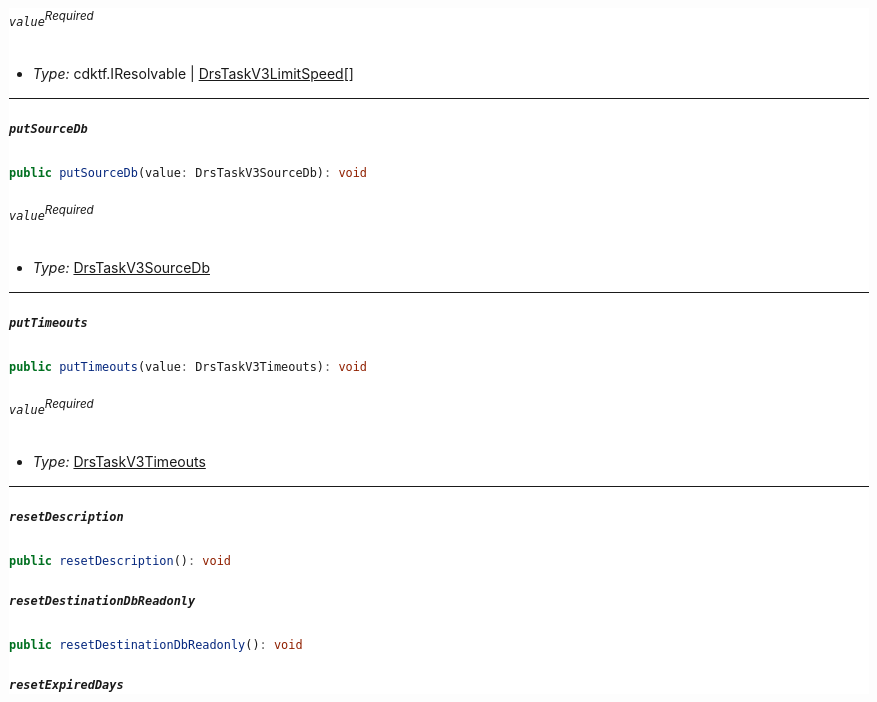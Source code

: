 ###### `value`<sup>Required</sup> <a name="value" id="@cdktf/provider-opentelekomcloud.drsTaskV3.DrsTaskV3.putLimitSpeed.parameter.value"></a>

- *Type:* cdktf.IResolvable | <a href="#@cdktf/provider-opentelekomcloud.drsTaskV3.DrsTaskV3LimitSpeed">DrsTaskV3LimitSpeed</a>[]

---

##### `putSourceDb` <a name="putSourceDb" id="@cdktf/provider-opentelekomcloud.drsTaskV3.DrsTaskV3.putSourceDb"></a>

```typescript
public putSourceDb(value: DrsTaskV3SourceDb): void
```

###### `value`<sup>Required</sup> <a name="value" id="@cdktf/provider-opentelekomcloud.drsTaskV3.DrsTaskV3.putSourceDb.parameter.value"></a>

- *Type:* <a href="#@cdktf/provider-opentelekomcloud.drsTaskV3.DrsTaskV3SourceDb">DrsTaskV3SourceDb</a>

---

##### `putTimeouts` <a name="putTimeouts" id="@cdktf/provider-opentelekomcloud.drsTaskV3.DrsTaskV3.putTimeouts"></a>

```typescript
public putTimeouts(value: DrsTaskV3Timeouts): void
```

###### `value`<sup>Required</sup> <a name="value" id="@cdktf/provider-opentelekomcloud.drsTaskV3.DrsTaskV3.putTimeouts.parameter.value"></a>

- *Type:* <a href="#@cdktf/provider-opentelekomcloud.drsTaskV3.DrsTaskV3Timeouts">DrsTaskV3Timeouts</a>

---

##### `resetDescription` <a name="resetDescription" id="@cdktf/provider-opentelekomcloud.drsTaskV3.DrsTaskV3.resetDescription"></a>

```typescript
public resetDescription(): void
```

##### `resetDestinationDbReadonly` <a name="resetDestinationDbReadonly" id="@cdktf/provider-opentelekomcloud.drsTaskV3.DrsTaskV3.resetDestinationDbReadonly"></a>

```typescript
public resetDestinationDbReadonly(): void
```

##### `resetExpiredDays` <a name="resetExpiredDays" id="@cdktf/provider-opentelekomcloud.drsTaskV3.DrsTaskV3.resetExpiredDays"></a>
